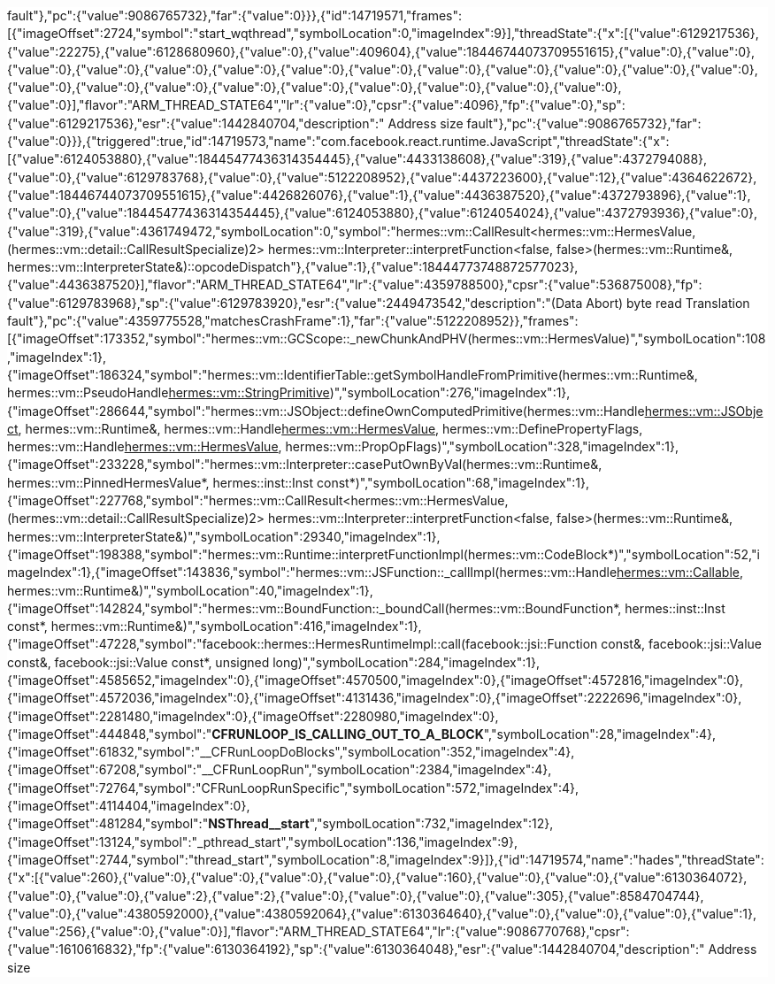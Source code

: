 fault"},"pc":{"value":9086765732},"far":{"value":0}}},{"id":14719571,"frames":[{"imageOffset":2724,"symbol":"start_wqthread","symbolLocation":0,"imageIndex":9}],"threadState":{"x":[{"value":6129217536},{"value":22275},{"value":6128680960},{"value":0},{"value":409604},{"value":18446744073709551615},{"value":0},{"value":0},{"value":0},{"value":0},{"value":0},{"value":0},{"value":0},{"value":0},{"value":0},{"value":0},{"value":0},{"value":0},{"value":0},{"value":0},{"value":0},{"value":0},{"value":0},{"value":0},{"value":0},{"value":0},{"value":0},{"value":0},{"value":0}],"flavor":"ARM_THREAD_STATE64","lr":{"value":0},"cpsr":{"value":4096},"fp":{"value":0},"sp":{"value":6129217536},"esr":{"value":1442840704,"description":" Address size fault"},"pc":{"value":9086765732},"far":{"value":0}}},{"triggered":true,"id":14719573,"name":"com.facebook.react.runtime.JavaScript","threadState":{"x":[{"value":6124053880},{"value":18445477436314354445},{"value":4433138608},{"value":319},{"value":4372794088},{"value":0},{"value":6129783768},{"value":0},{"value":5122208952},{"value":4437223600},{"value":12},{"value":4364622672},{"value":18446744073709551615},{"value":4426826076},{"value":1},{"value":4436387520},{"value":4372793896},{"value":1},{"value":0},{"value":18445477436314354445},{"value":6124053880},{"value":6124054024},{"value":4372793936},{"value":0},{"value":319},{"value":4361749472,"symbolLocation":0,"symbol":"hermes::vm::CallResult<hermes::vm::HermesValue, (hermes::vm::detail::CallResultSpecialize)2> hermes::vm::Interpreter::interpretFunction<false, false>(hermes::vm::Runtime&, hermes::vm::InterpreterState&)::opcodeDispatch"},{"value":1},{"value":18444773748872577023},{"value":4436387520}],"flavor":"ARM_THREAD_STATE64","lr":{"value":4359788500},"cpsr":{"value":536875008},"fp":{"value":6129783968},"sp":{"value":6129783920},"esr":{"value":2449473542,"description":"(Data Abort) byte read Translation fault"},"pc":{"value":4359775528,"matchesCrashFrame":1},"far":{"value":5122208952}},"frames":[{"imageOffset":173352,"symbol":"hermes::vm::GCScope::_newChunkAndPHV(hermes::vm::HermesValue)","symbolLocation":108,"imageIndex":1},{"imageOffset":186324,"symbol":"hermes::vm::IdentifierTable::getSymbolHandleFromPrimitive(hermes::vm::Runtime&, hermes::vm::PseudoHandle<hermes::vm::StringPrimitive>)","symbolLocation":276,"imageIndex":1},{"imageOffset":286644,"symbol":"hermes::vm::JSObject::defineOwnComputedPrimitive(hermes::vm::Handle<hermes::vm::JSObject>, hermes::vm::Runtime&, hermes::vm::Handle<hermes::vm::HermesValue>, hermes::vm::DefinePropertyFlags, hermes::vm::Handle<hermes::vm::HermesValue>, hermes::vm::PropOpFlags)","symbolLocation":328,"imageIndex":1},{"imageOffset":233228,"symbol":"hermes::vm::Interpreter::casePutOwnByVal(hermes::vm::Runtime&, hermes::vm::PinnedHermesValue*, hermes::inst::Inst const*)","symbolLocation":68,"imageIndex":1},{"imageOffset":227768,"symbol":"hermes::vm::CallResult<hermes::vm::HermesValue, (hermes::vm::detail::CallResultSpecialize)2> hermes::vm::Interpreter::interpretFunction<false, false>(hermes::vm::Runtime&, hermes::vm::InterpreterState&)","symbolLocation":29340,"imageIndex":1},{"imageOffset":198388,"symbol":"hermes::vm::Runtime::interpretFunctionImpl(hermes::vm::CodeBlock*)","symbolLocation":52,"imageIndex":1},{"imageOffset":143836,"symbol":"hermes::vm::JSFunction::_callImpl(hermes::vm::Handle<hermes::vm::Callable>, hermes::vm::Runtime&)","symbolLocation":40,"imageIndex":1},{"imageOffset":142824,"symbol":"hermes::vm::BoundFunction::_boundCall(hermes::vm::BoundFunction*, hermes::inst::Inst const*, hermes::vm::Runtime&)","symbolLocation":416,"imageIndex":1},{"imageOffset":47228,"symbol":"facebook::hermes::HermesRuntimeImpl::call(facebook::jsi::Function const&, facebook::jsi::Value const&, facebook::jsi::Value const*, unsigned long)","symbolLocation":284,"imageIndex":1},{"imageOffset":4585652,"imageIndex":0},{"imageOffset":4570500,"imageIndex":0},{"imageOffset":4572816,"imageIndex":0},{"imageOffset":4572036,"imageIndex":0},{"imageOffset":4131436,"imageIndex":0},{"imageOffset":2222696,"imageIndex":0},{"imageOffset":2281480,"imageIndex":0},{"imageOffset":2280980,"imageIndex":0},{"imageOffset":444848,"symbol":"__CFRUNLOOP_IS_CALLING_OUT_TO_A_BLOCK__","symbolLocation":28,"imageIndex":4},{"imageOffset":61832,"symbol":"__CFRunLoopDoBlocks","symbolLocation":352,"imageIndex":4},{"imageOffset":67208,"symbol":"__CFRunLoopRun","symbolLocation":2384,"imageIndex":4},{"imageOffset":72764,"symbol":"CFRunLoopRunSpecific","symbolLocation":572,"imageIndex":4},{"imageOffset":4114404,"imageIndex":0},{"imageOffset":481284,"symbol":"__NSThread__start__","symbolLocation":732,"imageIndex":12},{"imageOffset":13124,"symbol":"_pthread_start","symbolLocation":136,"imageIndex":9},{"imageOffset":2744,"symbol":"thread_start","symbolLocation":8,"imageIndex":9}]},{"id":14719574,"name":"hades","threadState":{"x":[{"value":260},{"value":0},{"value":0},{"value":0},{"value":0},{"value":160},{"value":0},{"value":0},{"value":6130364072},{"value":0},{"value":0},{"value":2},{"value":2},{"value":0},{"value":0},{"value":0},{"value":305},{"value":8584704744},{"value":0},{"value":4380592000},{"value":4380592064},{"value":6130364640},{"value":0},{"value":0},{"value":0},{"value":1},{"value":256},{"value":0},{"value":0}],"flavor":"ARM_THREAD_STATE64","lr":{"value":9086770768},"cpsr":{"value":1610616832},"fp":{"value":6130364192},"sp":{"value":6130364048},"esr":{"value":1442840704,"description":" Address size